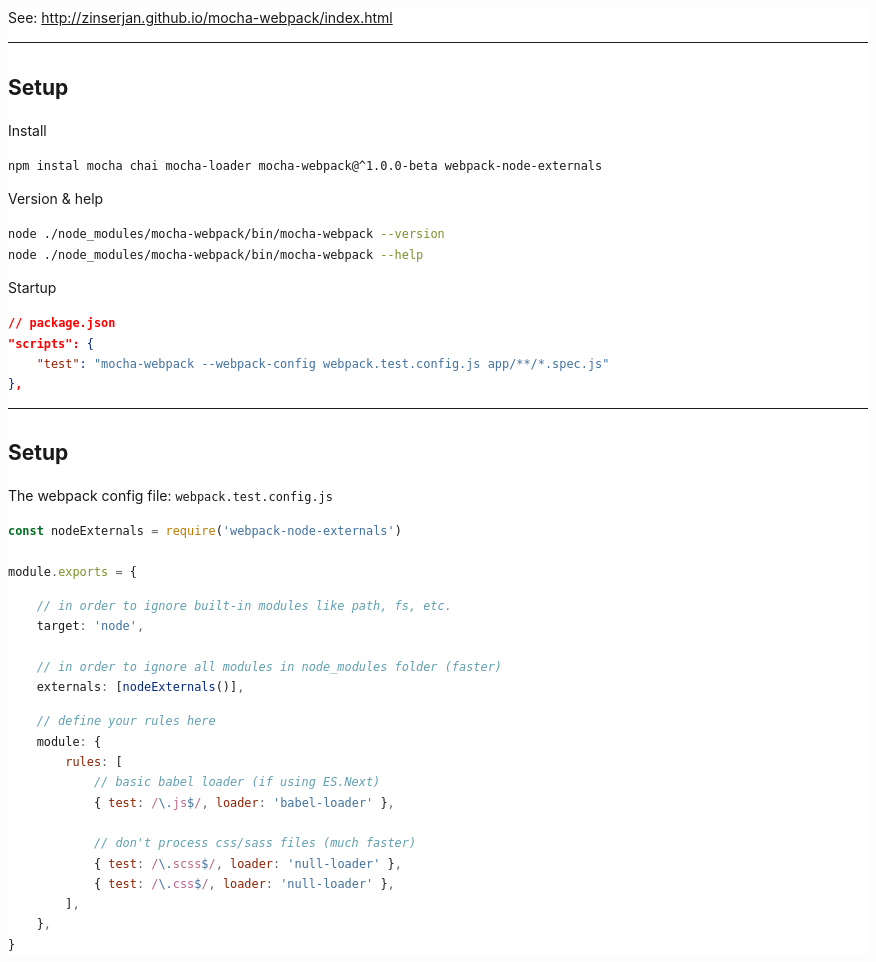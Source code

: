 See: http://zinserjan.github.io/mocha-webpack/index.html

----

## Setup

Install

```bash
npm instal mocha chai mocha-loader mocha-webpack@^1.0.0-beta webpack-node-externals
```

Version & help

```bash
node ./node_modules/mocha-webpack/bin/mocha-webpack --version
node ./node_modules/mocha-webpack/bin/mocha-webpack --help
```

Startup

```json
// package.json
"scripts": {
    "test": "mocha-webpack --webpack-config webpack.test.config.js app/**/*.spec.js"
},
```

----

## Setup

The webpack config file: `webpack.test.config.js`

```js
const nodeExternals = require('webpack-node-externals')

module.exports = {
```
```js
    // in order to ignore built-in modules like path, fs, etc.
    target: 'node',

    // in order to ignore all modules in node_modules folder (faster)
    externals: [nodeExternals()],
```
```js
    // define your rules here
    module: {
        rules: [
            // basic babel loader (if using ES.Next)
            { test: /\.js$/, loader: 'babel-loader' },

            // don't process css/sass files (much faster)
            { test: /\.scss$/, loader: 'null-loader' },
            { test: /\.css$/, loader: 'null-loader' },
        ],
    },
}

```
